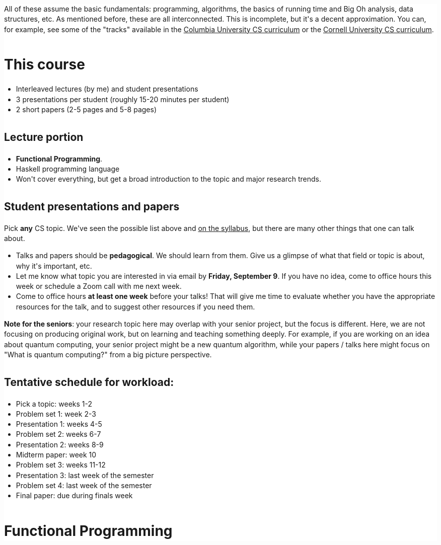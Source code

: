 All of these assume the basic fundamentals: programming, algorithms, the basics of running time and Big Oh analysis, data structures, etc. As mentioned before, these are all interconnected. This is incomplete, but it's a decent approximation. You can, for example, see some of the "tracks" available in the [Columbia University CS curriculum](https://mice.cs.columbia.edu/c/d.php?d=271) or the [Cornell University CS curriculum](https://www.cs.cornell.edu/undergrad/csmajor/electivesCS).

# This course

* Interleaved lectures (by me) and student presentations
* 3 presentations per student (roughly 15-20 minutes per student)
* 2 short papers (2-5 pages and 5-8 pages)

## Lecture portion

* **Functional Programming**.
* Haskell programming language
* Won't cover everything, but get a broad introduction to the topic and major research trends.

## Student presentations and papers

Pick **any** CS topic. We've seen the possible list above and [on the syllabus](syllabus.html), but there are many other things that one can talk about.

* Talks and papers should be **pedagogical**. We should learn from them. Give us a glimpse of what that field or topic is about, why it's important, etc.
* Let me know what topic you are interested in via email by **Friday, September 9**. If you have no idea, come to office hours this week or schedule a Zoom call with me next week.
* Come to office hours **at least one week** before your talks! That will give me time to evaluate whether you have the appropriate resources for the talk, and to suggest other resources if you need them.

**Note for the seniors**: your research topic here may overlap with your senior project, but the focus is different. Here, we are not focusing on producing original work, but on learning and teaching something deeply. For example, if you are working on an idea about quantum computing, your senior project might be a new quantum algorithm, while your papers / talks here might focus on "What is quantum computing?" from a big picture perspective.

## Tentative schedule for workload:

* Pick a topic: weeks 1-2
* Problem set 1: week 2-3
* Presentation 1: weeks 4-5
* Problem set 2: weeks 6-7
* Presentation 2: weeks 8-9
* Midterm paper: week 10
* Problem set 3: weeks 11-12
* Presentation 3: last week of the semester
* Problem set 4: last week of the semester
* Final paper: due during finals week

# Functional Programming
